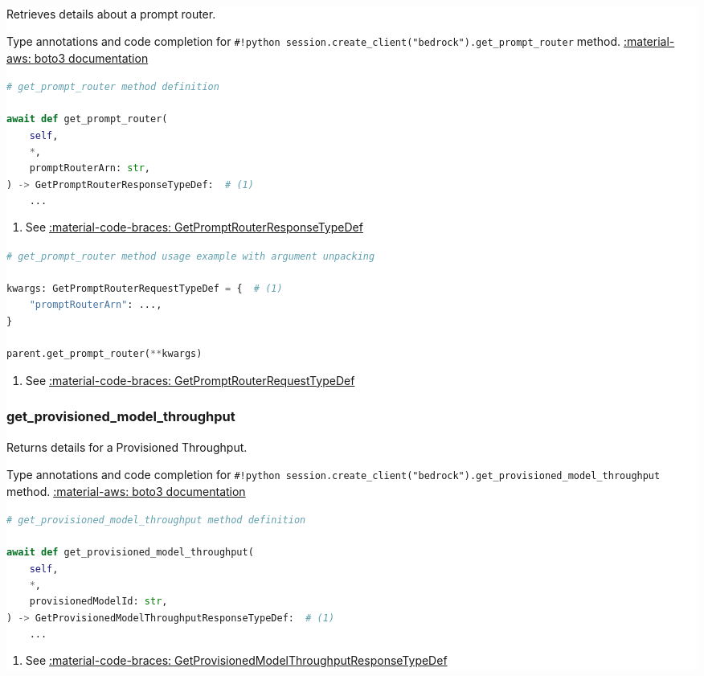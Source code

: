 Retrieves details about a prompt router.

Type annotations and code completion for `#!python session.create_client("bedrock").get_prompt_router` method.
[:material-aws: boto3 documentation](https://boto3.amazonaws.com/v1/documentation/api/latest/reference/services/bedrock/client/get_prompt_router.html)

```python
# get_prompt_router method definition

await def get_prompt_router(
    self,
    *,
    promptRouterArn: str,
) -> GetPromptRouterResponseTypeDef:  # (1)
    ...
```

1. See [:material-code-braces: GetPromptRouterResponseTypeDef](./type_defs.md#getpromptrouterresponsetypedef) 


```python
# get_prompt_router method usage example with argument unpacking

kwargs: GetPromptRouterRequestTypeDef = {  # (1)
    "promptRouterArn": ...,
}

parent.get_prompt_router(**kwargs)
```

1. See [:material-code-braces: GetPromptRouterRequestTypeDef](./type_defs.md#getpromptrouterrequesttypedef) 

### get\_provisioned\_model\_throughput

Returns details for a Provisioned Throughput.

Type annotations and code completion for `#!python session.create_client("bedrock").get_provisioned_model_throughput` method.
[:material-aws: boto3 documentation](https://boto3.amazonaws.com/v1/documentation/api/latest/reference/services/bedrock/client/get_provisioned_model_throughput.html)

```python
# get_provisioned_model_throughput method definition

await def get_provisioned_model_throughput(
    self,
    *,
    provisionedModelId: str,
) -> GetProvisionedModelThroughputResponseTypeDef:  # (1)
    ...
```

1. See [:material-code-braces: GetProvisionedModelThroughputResponseTypeDef](./type_defs.md#getprovisionedmodelthroughputresponsetypedef) 

